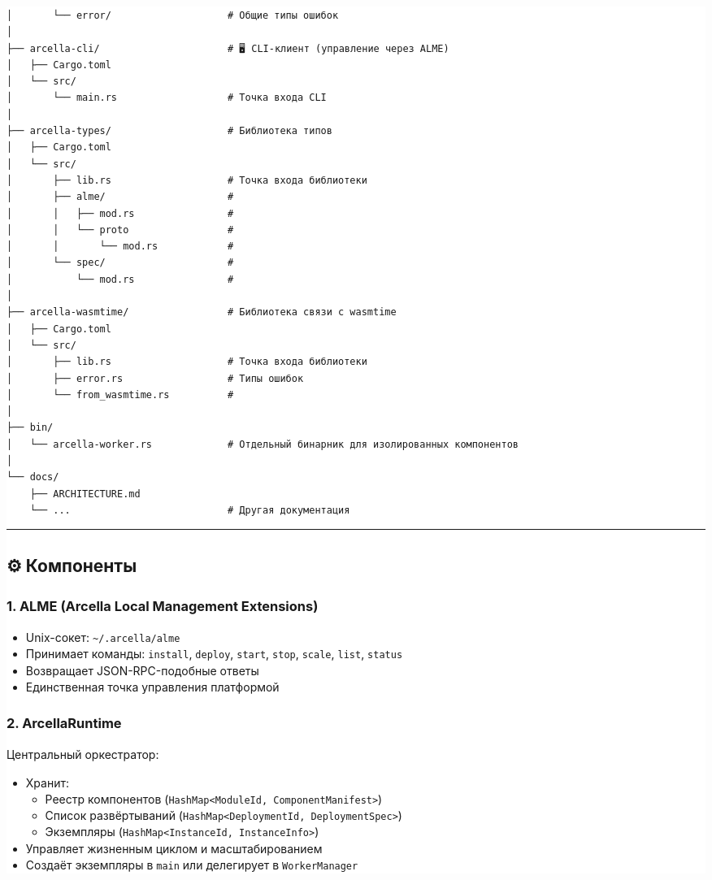 ```
│       └── error/                    # Общие типы ошибок
│
├── arcella-cli/                      # 🖥️ CLI-клиент (управление через ALME)
│   ├── Cargo.toml
│   └── src/
│       └── main.rs                   # Точка входа CLI
│
├── arcella-types/                    # Библиотека типов
│   ├── Cargo.toml
│   └── src/
│       ├── lib.rs                    # Точка входа библиотеки
│       ├── alme/                     #
│       │   ├── mod.rs                #
│       │   └── proto                 #
│       │       └── mod.rs            #
│       └── spec/                     #
│           └── mod.rs                #
│
├── arcella-wasmtime/                 # Библиотека связи с wasmtime
│   ├── Cargo.toml
│   └── src/
│       ├── lib.rs                    # Точка входа библиотеки
│       ├── error.rs                  # Типы ошибок
│       └── from_wasmtime.rs          # 
│
├── bin/
│   └── arcella-worker.rs             # Отдельный бинарник для изолированных компонентов
│
└── docs/
    ├── ARCHITECTURE.md
    └── ...                           # Другая документация
```

---

## ⚙️ Компоненты

### 1. **ALME (Arcella Local Management Extensions)**
- Unix-сокет: `~/.arcella/alme`
- Принимает команды: `install`, `deploy`, `start`, `stop`, `scale`, `list`, `status`
- Возвращает JSON-RPC-подобные ответы
- Единственная точка управления платформой

### 2. **ArcellaRuntime**
Центральный оркестратор:
- Хранит:
  - Реестр компонентов (`HashMap<ModuleId, ComponentManifest>`)
  - Список развёртываний (`HashMap<DeploymentId, DeploymentSpec>`)
  - Экземпляры (`HashMap<InstanceId, InstanceInfo>`)
- Управляет жизненным циклом и масштабированием
- Создаёт экземпляры в `main` или делегирует в `WorkerManager`
